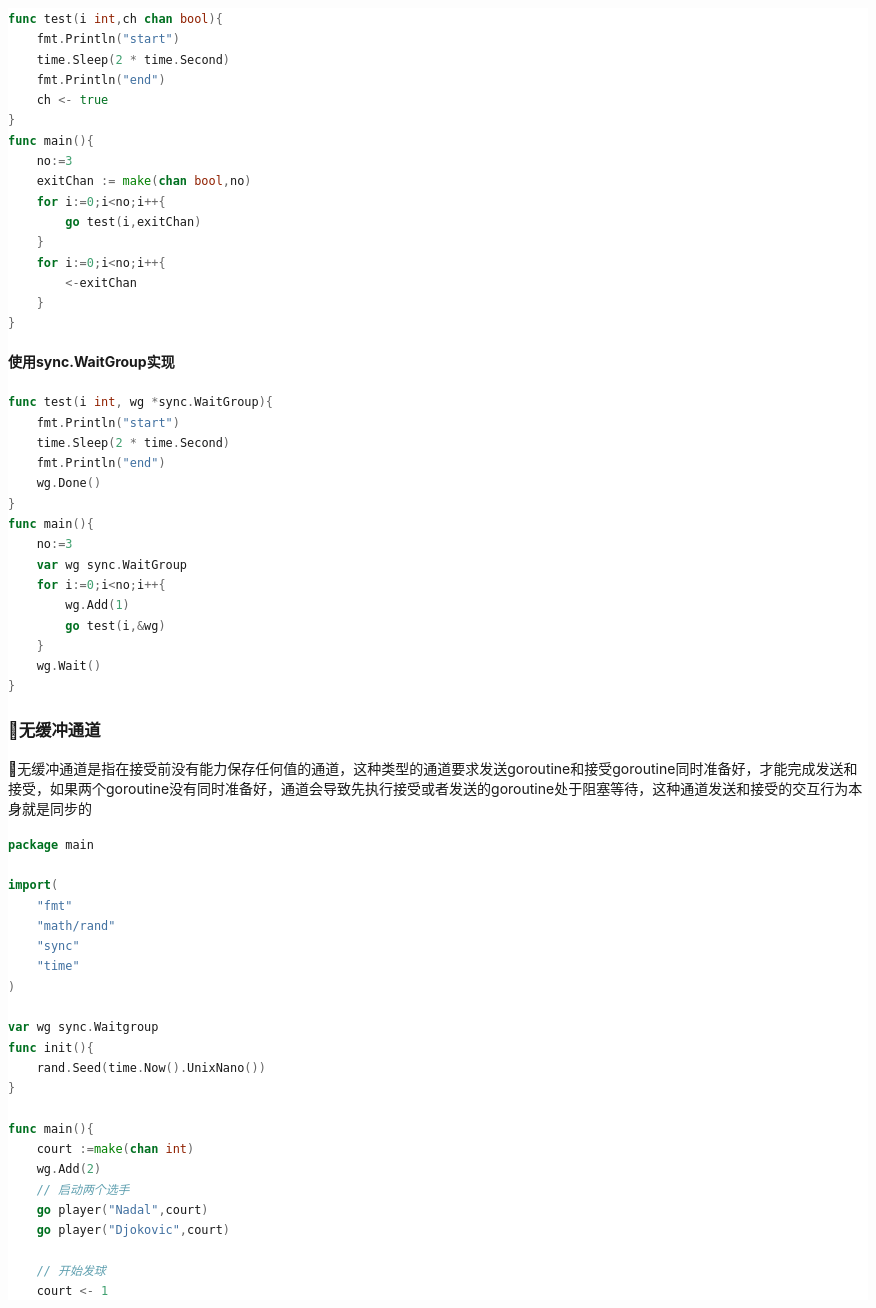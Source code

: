 ```go
func test(i int,ch chan bool){
    fmt.Println("start")
    time.Sleep(2 * time.Second)
    fmt.Println("end")
    ch <- true
}
func main(){
    no:=3
    exitChan := make(chan bool,no)
    for i:=0;i<no;i++{
        go test(i,exitChan)
    }
    for i:=0;i<no;i++{
        <-exitChan
    }    
}
```
#### 使用sync.WaitGroup实现

```go
func test(i int, wg *sync.WaitGroup){
    fmt.Println("start")
    time.Sleep(2 * time.Second)
    fmt.Println("end")
    wg.Done()
}
func main(){
    no:=3
    var wg sync.WaitGroup
    for i:=0;i<no;i++{
        wg.Add(1)
        go test(i,&wg)
    }
    wg.Wait()
}
```
### 无缓冲通道
无缓冲通道是指在接受前没有能力保存任何值的通道，这种类型的通道要求发送goroutine和接受goroutine同时准备好，才能完成发送和接受，如果两个goroutine没有同时准备好，通道会导致先执行接受或者发送的goroutine处于阻塞等待，这种通道发送和接受的交互行为本身就是同步的
```go
package main

import(
    "fmt"
    "math/rand"
    "sync"
    "time"
)

var wg sync.Waitgroup
func init(){
    rand.Seed(time.Now().UnixNano())
}

func main(){
    court :=make(chan int)
    wg.Add(2)
    // 启动两个选手
    go player("Nadal",court)
    go player("Djokovic",court)

    // 开始发球
    court <- 1
```
